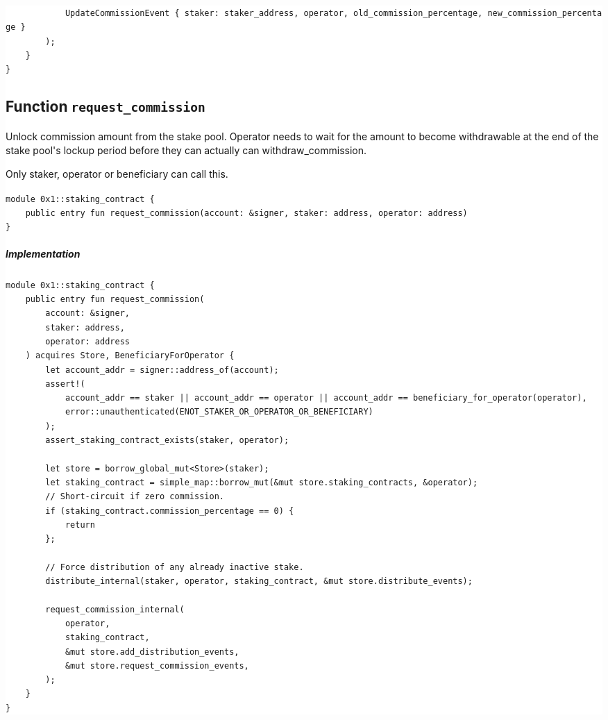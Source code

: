 ```move
            UpdateCommissionEvent { staker: staker_address, operator, old_commission_percentage, new_commission_percentage }
        );
    }
}
```


<a id="0x1_staking_contract_request_commission"></a>

## Function `request_commission`

Unlock commission amount from the stake pool. Operator needs to wait for the amount to become withdrawable
at the end of the stake pool&apos;s lockup period before they can actually can withdraw_commission.

Only staker, operator or beneficiary can call this.


```move
module 0x1::staking_contract {
    public entry fun request_commission(account: &signer, staker: address, operator: address)
}
```


##### Implementation


```move
module 0x1::staking_contract {
    public entry fun request_commission(
        account: &signer,
        staker: address,
        operator: address
    ) acquires Store, BeneficiaryForOperator {
        let account_addr = signer::address_of(account);
        assert!(
            account_addr == staker || account_addr == operator || account_addr == beneficiary_for_operator(operator),
            error::unauthenticated(ENOT_STAKER_OR_OPERATOR_OR_BENEFICIARY)
        );
        assert_staking_contract_exists(staker, operator);

        let store = borrow_global_mut<Store>(staker);
        let staking_contract = simple_map::borrow_mut(&mut store.staking_contracts, &operator);
        // Short-circuit if zero commission.
        if (staking_contract.commission_percentage == 0) {
            return
        };

        // Force distribution of any already inactive stake.
        distribute_internal(staker, operator, staking_contract, &mut store.distribute_events);

        request_commission_internal(
            operator,
            staking_contract,
            &mut store.add_distribution_events,
            &mut store.request_commission_events,
        );
    }
}
```
